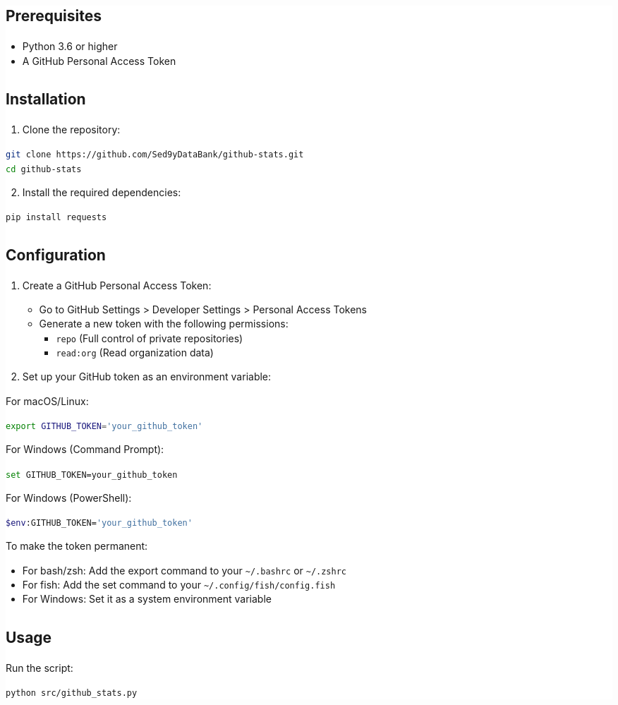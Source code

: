 ## Prerequisites

- Python 3.6 or higher
- A GitHub Personal Access Token

## Installation

1. Clone the repository:
```bash
git clone https://github.com/Sed9yDataBank/github-stats.git
cd github-stats
```

2. Install the required dependencies:
```bash
pip install requests
```

## Configuration

1. Create a GitHub Personal Access Token:
   - Go to GitHub Settings > Developer Settings > Personal Access Tokens
   - Generate a new token with the following permissions:
     - `repo` (Full control of private repositories)
     - `read:org` (Read organization data)

2. Set up your GitHub token as an environment variable:

For macOS/Linux:
```bash
export GITHUB_TOKEN='your_github_token'
```

For Windows (Command Prompt):
```bash
set GITHUB_TOKEN=your_github_token
```

For Windows (PowerShell):
```bash
$env:GITHUB_TOKEN='your_github_token'
```

To make the token permanent:
- For bash/zsh: Add the export command to your `~/.bashrc` or `~/.zshrc`
- For fish: Add the set command to your `~/.config/fish/config.fish`
- For Windows: Set it as a system environment variable

## Usage

Run the script:
```bash
python src/github_stats.py
```
